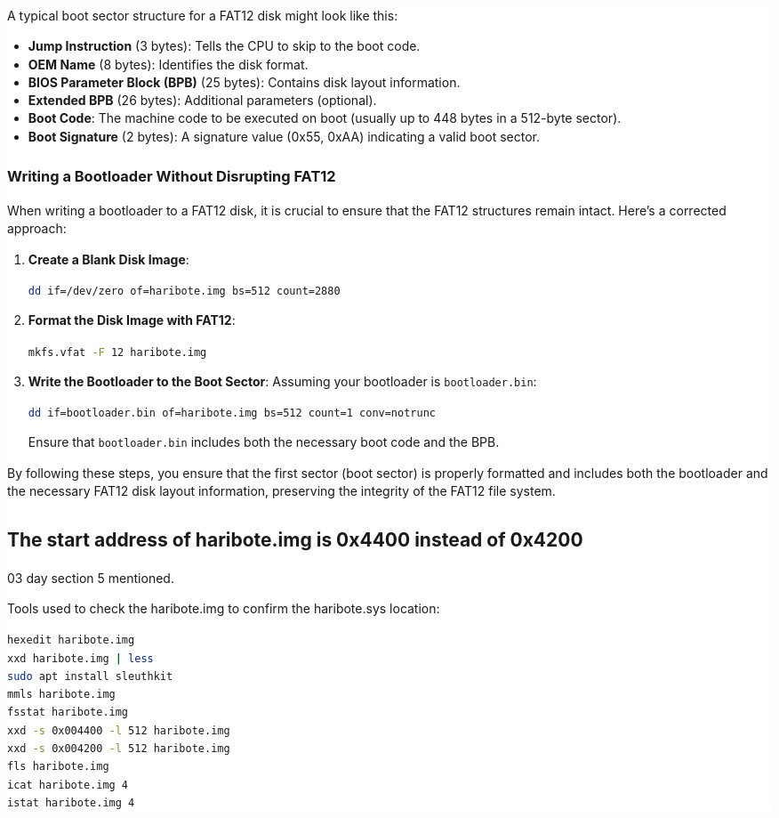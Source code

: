 A typical boot sector structure for a FAT12 disk might look like this:

- **Jump Instruction** (3 bytes): Tells the CPU to skip to the boot code.
- **OEM Name** (8 bytes): Identifies the disk format.
- **BIOS Parameter Block (BPB)** (25 bytes): Contains disk layout information.
- **Extended BPB** (26 bytes): Additional parameters (optional).
- **Boot Code**: The machine code to be executed on boot (usually up to 448 bytes in a 512-byte sector).
- **Boot Signature** (2 bytes): A signature value (0x55, 0xAA) indicating a valid boot sector.

### Writing a Bootloader Without Disrupting FAT12

When writing a bootloader to a FAT12 disk, it is crucial to ensure that the FAT12 structures remain intact. Here’s a corrected approach:

1. **Create a Blank Disk Image**:

   ```bash
   dd if=/dev/zero of=haribote.img bs=512 count=2880
   ```

2. **Format the Disk Image with FAT12**:

   ```bash
   mkfs.vfat -F 12 haribote.img
   ```

3. **Write the Bootloader to the Boot Sector**:
   Assuming your bootloader is `bootloader.bin`:
   ```bash
   dd if=bootloader.bin of=haribote.img bs=512 count=1 conv=notrunc
   ```
   Ensure that `bootloader.bin` includes both the necessary boot code and the BPB.

By following these steps, you ensure that the first sector (boot sector) is properly formatted and includes both the bootloader and the necessary FAT12 disk layout information, preserving the integrity of the FAT12 file system.

## The start address of haribote.img is 0x4400 instead of 0x4200

03 day section 5 mentioned.

Tools used to check the haribote.img to confirm the haribote.sys location:

```sh
hexedit haribote.img
xxd haribote.img | less
sudo apt install sleuthkit
mmls haribote.img
fsstat haribote.img
xxd -s 0x004400 -l 512 haribote.img
xxd -s 0x004200 -l 512 haribote.img
fls haribote.img
icat haribote.img 4
istat haribote.img 4
```
